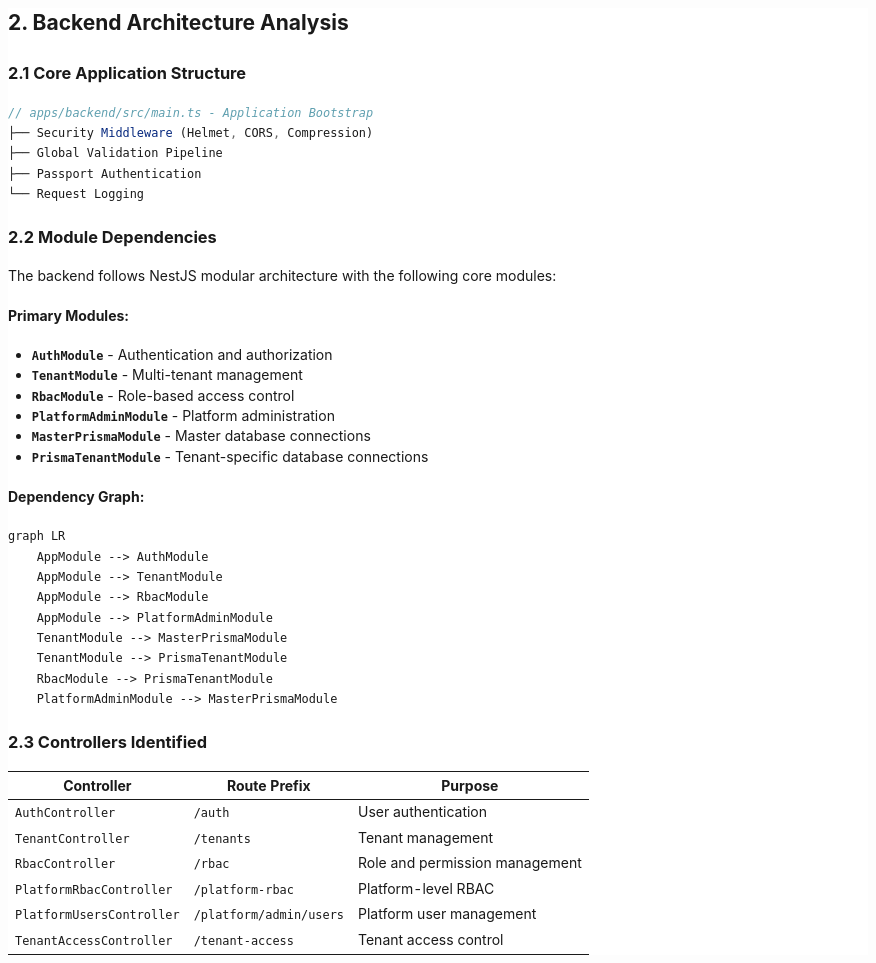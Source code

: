 
## 2. Backend Architecture Analysis

### 2.1 Core Application Structure

```typescript
// apps/backend/src/main.ts - Application Bootstrap
├── Security Middleware (Helmet, CORS, Compression)
├── Global Validation Pipeline
├── Passport Authentication
└── Request Logging
```

### 2.2 Module Dependencies

The backend follows NestJS modular architecture with the following core modules:

#### **Primary Modules:**
- **`AuthModule`** - Authentication and authorization
- **`TenantModule`** - Multi-tenant management
- **`RbacModule`** - Role-based access control
- **`PlatformAdminModule`** - Platform administration
- **`MasterPrismaModule`** - Master database connections
- **`PrismaTenantModule`** - Tenant-specific database connections

#### **Dependency Graph:**
```mermaid
graph LR
    AppModule --> AuthModule
    AppModule --> TenantModule
    AppModule --> RbacModule
    AppModule --> PlatformAdminModule
    TenantModule --> MasterPrismaModule
    TenantModule --> PrismaTenantModule
    RbacModule --> PrismaTenantModule
    PlatformAdminModule --> MasterPrismaModule
```

### 2.3 Controllers Identified

| Controller | Route Prefix | Purpose |
|------------|--------------|---------|
| `AuthController` | `/auth` | User authentication |
| `TenantController` | `/tenants` | Tenant management |
| `RbacController` | `/rbac` | Role and permission management |
| `PlatformRbacController` | `/platform-rbac` | Platform-level RBAC |
| `PlatformUsersController` | `/platform/admin/users` | Platform user management |
| `TenantAccessController` | `/tenant-access` | Tenant access control |
